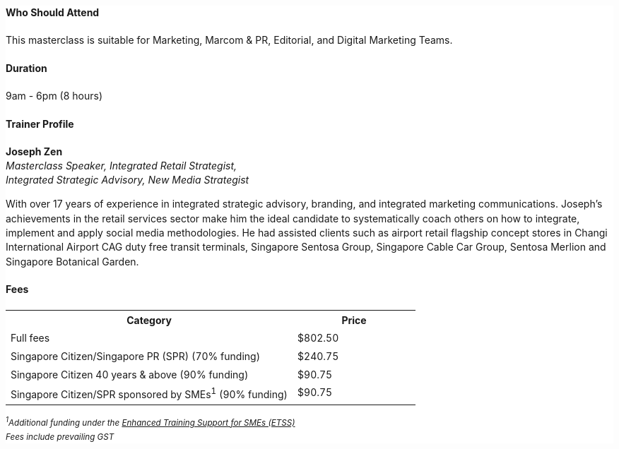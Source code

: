 <h4>Who Should Attend</h4>
<p>This masterclass is suitable for Marketing, Marcom & PR, Editorial, and Digital Marketing Teams.</p>

<h4>Duration</h4>
<p>9am - 6pm (8 hours)</p>

<h4>Trainer Profile</h4>
<p><b>Joseph Zen</b><br>
  <em>Masterclass Speaker, Integrated Retail Strategist,<br>
Integrated Strategic Advisory, New Media Strategist</em><br>

<p>With over 17 years of experience in integrated strategic advisory, branding, and integrated
marketing communications. Joseph’s achievements in the retail services sector make
him the ideal candidate to systematically coach others on how to integrate, implement
and apply social media methodologies. He had assisted clients such as airport retail
flagship concept stores in Changi International Airport CAG duty free transit terminals,
Singapore Sentosa Group, Singapore Cable Car Group, Sentosa Merlion and Singapore
Botanical Garden.</p>

<h4>Fees</h4>

<center>
<table style="width:100%;">
<tr>
<th style="width:70%;">Category</th>
<th style="width:30%:">Price</th>
</tr>

<tr>
<td>Full fees</td>
<td>$802.50</td>
</tr>

<tr>
<td>Singapore Citizen/Singapore PR (SPR) (70% funding)</td>
<td>$240.75</td>
</tr>

<tr>
<td>Singapore Citizen 40 years & above (90% funding)</td>
<td>$90.75</td>
</tr>

<tr>
  <td>Singapore Citizen/SPR sponsored by SMEs<sup>1</sup> (90% funding)</td>
<td>$90.75</td>
</tr>

</table>
</center>

<small><i><sup>1</sup>Additional funding under the <a href="/services/consultancy/etss">Enhanced Training Support for SMEs (ETSS)</a><br>
  Fees include prevailing GST</i></small>
